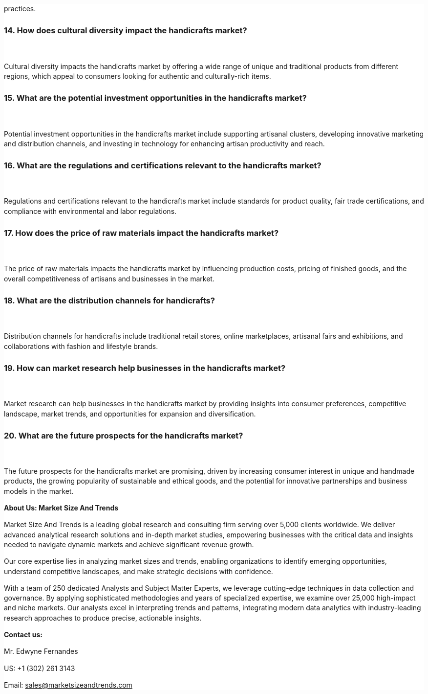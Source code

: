 practices.</p><h3>14. How does cultural diversity impact the handicrafts market?</h3><p>&nbsp;</p><p>Cultural diversity impacts the handicrafts market by offering a wide range of unique and traditional products from different regions, which appeal to consumers looking for authentic and culturally-rich items.</p><h3>15. What are the potential investment opportunities in the handicrafts market?</h3><p>&nbsp;</p><p>Potential investment opportunities in the handicrafts market include supporting artisanal clusters, developing innovative marketing and distribution channels, and investing in technology for enhancing artisan productivity and reach.</p><h3>16. What are the regulations and certifications relevant to the handicrafts market?</h3><p>&nbsp;</p><p>Regulations and certifications relevant to the handicrafts market include standards for product quality, fair trade certifications, and compliance with environmental and labor regulations.</p><h3>17. How does the price of raw materials impact the handicrafts market?</h3><p>&nbsp;</p><p>The price of raw materials impacts the handicrafts market by influencing production costs, pricing of finished goods, and the overall competitiveness of artisans and businesses in the market.</p><h3>18. What are the distribution channels for handicrafts?</h3><p>&nbsp;</p><p>Distribution channels for handicrafts include traditional retail stores, online marketplaces, artisanal fairs and exhibitions, and collaborations with fashion and lifestyle brands.</p><h3>19. How can market research help businesses in the handicrafts market?</h3><p>&nbsp;</p><p>Market research can help businesses in the handicrafts market by providing insights into consumer preferences, competitive landscape, market trends, and opportunities for expansion and diversification.</p><h3>20. What are the future prospects for the handicrafts market?</h3><p>&nbsp;</p><p>The future prospects for the handicrafts market are promising, driven by increasing consumer interest in unique and handmade products, the growing popularity of sustainable and ethical goods, and the potential for innovative partnerships and business models in the market.</p></body></html></p><p><strong>About Us:&nbsp;Market Size And Trends</strong></p><p>Market Size And Trends&nbsp;is a leading global research and consulting firm serving over 5,000 clients worldwide. We deliver advanced analytical research solutions and in-depth market studies, empowering businesses with the critical data and insights needed to navigate dynamic markets and achieve significant revenue growth.</p><p>Our core expertise lies in analyzing market sizes and trends, enabling organizations to identify emerging opportunities, understand competitive landscapes, and make strategic decisions with confidence.</p><p>With a team of 250 dedicated Analysts and Subject Matter Experts, we leverage cutting-edge techniques in data collection and governance. By applying sophisticated methodologies and years of specialized expertise, we examine over 25,000 high-impact and niche markets. Our analysts excel in interpreting trends and patterns, integrating modern data analytics with industry-leading research approaches to produce precise, actionable insights.</p><p><strong>Contact us:</strong></p><p>Mr. Edwyne Fernandes</p><p>US: +1 (302) 261 3143</p><p>Email: <a href="mailto:sales@marketsizeandtrends.com">sales@marketsizeandtrends.com</a>&nbsp;</p>
